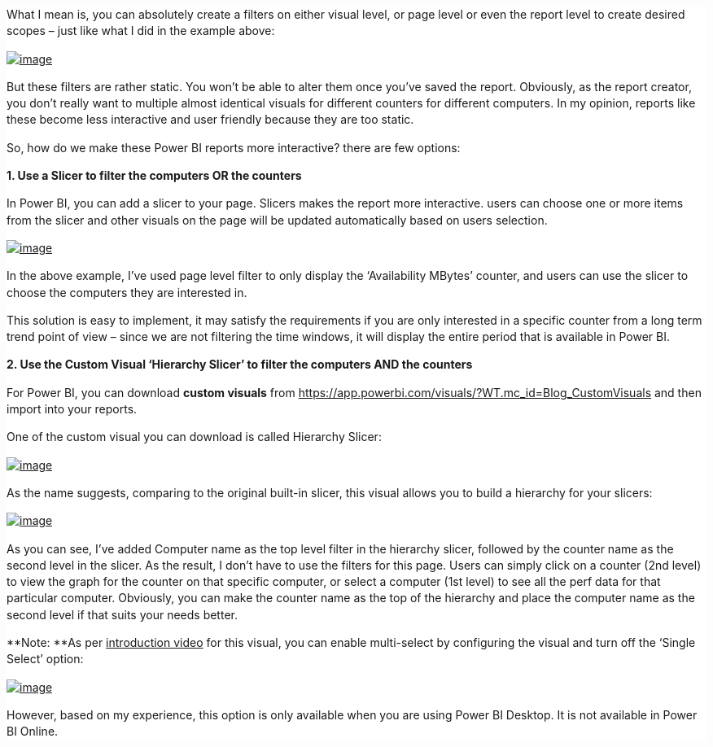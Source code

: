 What I mean is, you can absolutely create a filters on either visual level, or page level or even the report level to create desired scopes – just like what I did in the example above:

<a href="http://blog.tyang.org/wp-content/uploads/2016/07/image-7.png"><img style="padding-top: 0px; padding-left: 0px; padding-right: 0px; border: 0px;" title="image" src="http://blog.tyang.org/wp-content/uploads/2016/07/image_thumb-7.png" alt="image" width="178" height="332" border="0" /></a>

But these filters are rather static. You won’t be able to alter them once you’ve saved the report. Obviously, as the report creator, you don’t really want to multiple almost identical visuals for different counters for different computers. In my opinion, reports like these become less interactive and user friendly because they are too static.

So, how do we make these Power BI reports more interactive? there are few options:

**1. Use a Slicer to filter the computers OR the counters**

In Power BI, you can add a slicer to your page. Slicers makes the report more interactive. users can choose one or more items from the slicer and other visuals on the page will be updated automatically based on users selection.

<a href="http://blog.tyang.org/wp-content/uploads/2016/07/image-8.png"><img style="padding-top: 0px; padding-left: 0px; padding-right: 0px; border: 0px;" title="image" src="http://blog.tyang.org/wp-content/uploads/2016/07/image_thumb-8.png" alt="image" width="441" height="253" border="0" /></a>

In the above example, I’ve used page level filter to only display the ‘Availability MBytes’ counter, and users can use the slicer to choose the computers they are interested in.

This solution is easy to implement, it may satisfy the requirements if you are only interested in a specific counter from a long term trend point of view – since we are not filtering the time windows, it will display the entire period that is available in Power BI.

**2. Use the Custom Visual ‘Hierarchy Slicer’ to filter the computers AND the counters**

For Power BI, you can download **custom visuals** from <a title="https://app.powerbi.com/visuals/?WT.mc_id=Blog_CustomVisuals" href="https://app.powerbi.com/visuals/?WT.mc_id=Blog_CustomVisuals">https://app.powerbi.com/visuals/?WT.mc_id=Blog_CustomVisuals</a> and then import into your reports.

One of the custom visual you can download is called Hierarchy Slicer:

<a href="http://blog.tyang.org/wp-content/uploads/2016/07/image-9.png"><img style="padding-top: 0px; padding-left: 0px; margin: 0px; padding-right: 0px; border: 0px;" title="image" src="http://blog.tyang.org/wp-content/uploads/2016/07/image_thumb-9.png" alt="image" width="228" height="223" border="0" /></a>

As the name suggests, comparing to the original built-in slicer, this visual allows you to build a hierarchy for your slicers:

<a href="http://blog.tyang.org/wp-content/uploads/2016/07/image-10.png"><img style="padding-top: 0px; padding-left: 0px; padding-right: 0px; border: 0px;" title="image" src="http://blog.tyang.org/wp-content/uploads/2016/07/image_thumb-10.png" alt="image" width="694" height="329" border="0" /></a>

As you can see, I’ve added Computer name as the top level filter in the hierarchy slicer, followed by the counter name as the second level in the slicer. As the result, I don’t have to use the filters for this page. Users can simply click on a counter (2nd level)  to view the graph for the counter on that specific computer, or select a computer (1st level) to see all the perf data for that particular computer. Obviously, you can make the counter name as the top of the hierarchy and place the computer name as the second level if that suits your needs better.

**Note: **As per <a href="https://vimeo.com/168689159">introduction video</a> for this visual, you can enable multi-select by configuring the visual and turn off the ‘Single Select’ option:

<a href="http://blog.tyang.org/wp-content/uploads/2016/07/image-11.png"><img style="padding-top: 0px; padding-left: 0px; padding-right: 0px; border: 0px;" title="image" src="http://blog.tyang.org/wp-content/uploads/2016/07/image_thumb-11.png" alt="image" width="427" height="267" border="0" /></a>

However, based on my experience, this option is only available when you are using Power BI Desktop. It is not available in Power BI Online.
